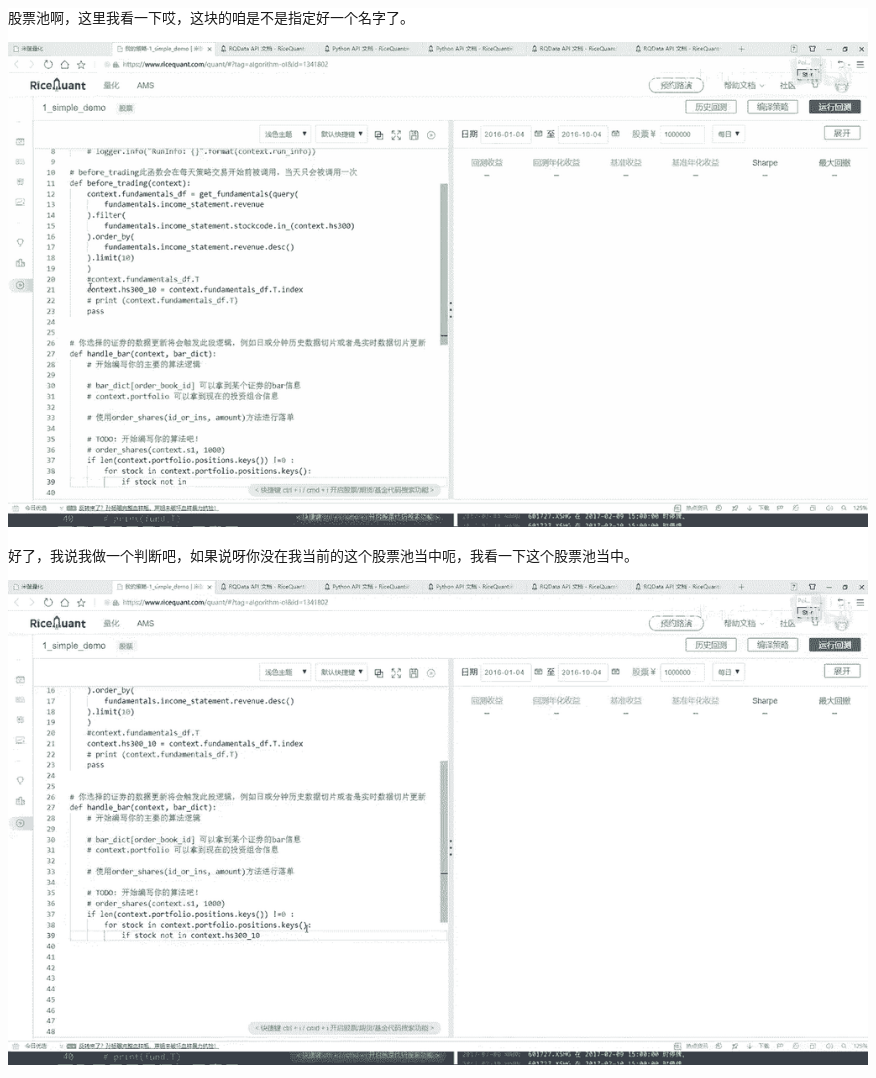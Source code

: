 股票池啊，这里我看一下哎，这块的咱是不是指定好一个名字了。

![](img/0b2531e8a6332fb744b6ec8b92fa7b1d_54.png)

好了，我说我做一个判断吧，如果说呀你没在我当前的这个股票池当中呃，我看一下这个股票池当中。

![](img/0b2531e8a6332fb744b6ec8b92fa7b1d_56.png)
